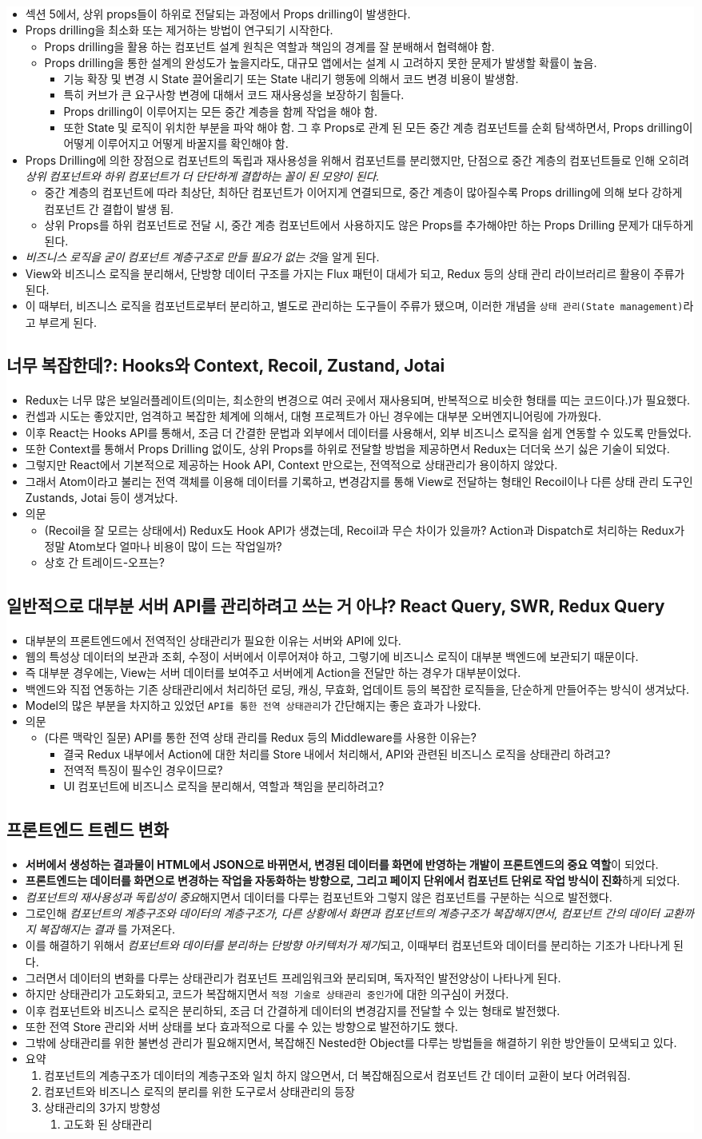 - 섹션 5에서, 상위 props들이 하위로 전달되는 과정에서 Props drilling이 발생한다.
- Props drilling을 최소화 또는 제거하는 방법이 연구되기 시작한다.
  - Props drilling을 활용 하는 컴포넌트 설계 원칙은 역할과 책임의 경계를 잘 분배해서 협력해야 함.
  - Props drilling을 통한 설계의 완성도가 높을지라도, 대규모 앱에서는 설계 시 고려하지 못한 문제가 발생할 확률이 높음.
    - 기능 확장 및 변경 시 State 끌어올리기 또는 State 내리기 행동에 의해서 코드 변경 비용이 발생함.
    - 특히 커브가 큰 요구사항 변경에 대해서 코드 재사용성을 보장하기 힘들다.
    - Props drilling이 이루어지는 모든 중간 계층을 함께 작업을 해야 함.
    - 또한 State 및 로직이 위치한 부분을 파악 해야 함. 그 후 Props로 관계 된 모든 중간 계층 컴포넌트를 순회 탐색하면서, Props drilling이 어떻게 이루어지고 어떻게 바꿀지를 확인해야 함.
- Props Drilling에 의한 장점으로 컴포넌트의 독립과 재사용성을 위해서 컴포넌트를 분리했지만, 단점으로 중간 계층의 컴포넌트들로 인해 오히려 *상위 컴포넌트와 하위 컴포넌트가 더 단단하게 결합하는 꼴이 된 모양이 된다.*
  - 중간 계층의 컴포넌트에 따라 최상단, 최하단 컴포넌트가 이어지게 연결되므로, 중간 계층이 많아질수록 Props drilling에 의해 보다 강하게 컴포넌트 간 결합이 발생 됨.
  - 상위 Props를 하위 컴포넌트로 전달 시, 중간 계층 컴포넌트에서 사용하지도 않은 Props를 추가해야만 하는 Props Drilling 문제가 대두하게 된다.
- *비즈니스 로직을 굳이 컴포넌트 계층구조로 만들 필요가 없는 것*을 알게 된다.
- View와 비즈니스 로직을 분리해서, 단방향 데이터 구조를 가지는 Flux 패턴이 대세가 되고, Redux 등의 상태 관리 라이브러리르 활용이 주류가 된다.
- 이 때부터, 비즈니스 로직을 컴포넌트로부터 분리하고, 별도로 관리하는 도구들이 주류가 됐으며, 이러한 개념을 `상태 관리(State management)`라고 부르게 된다.

## 너무 복잡한데?: Hooks와 Context, Recoil, Zustand, Jotai

- Redux는 너무 많은 보일러플레이트(의미는, 최소한의 변경으로 여러 곳에서 재사용되며, 반복적으로 비슷한 형태를 띠는 코드이다.)가 필요했다.
- 컨셉과 시도는 좋았지만, 엄격하고 복잡한 체계에 의해서, 대형 프로젝트가 아닌 경우에는 대부분 오버엔지니어링에 가까웠다.
- 이후 React는 Hooks API를 통해서, 조금 더 간결한 문법과 외부에서 데이터를 사용해서, 외부 비즈니스 로직을 쉽게 연동할 수 있도록 만들었다.
- 또한 Context를 통해서 Props Drilling 없이도, 상위 Props를 하위로 전달할 방법을 제공하면서 Redux는 더더욱 쓰기 싫은 기술이 되었다.
- 그렇지만 React에서 기본적으로 제공하는 Hook API, Context 만으로는, 전역적으로 상태관리가 용이하지 않았다.
- 그래서 Atom이라고 불리는 전역 객체를 이용해 데이터를 기록하고, 변경감지를 통해 View로 전달하는 형태인 Recoil이나 다른 상태 관리 도구인 Zustands, Jotai 등이 생겨났다.
- 의문
  - (Recoil을 잘 모르는 상태에서) Redux도 Hook API가 생겼는데, Recoil과 무슨 차이가 있을까? Action과 Dispatch로 처리하는 Redux가 정말 Atom보다 얼마나 비용이 많이 드는 작업일까?
  - 상호 간 트레이드-오프는?

## 일반적으로 대부분 서버 API를 관리하려고 쓰는 거 아냐? React Query, SWR, Redux Query

- 대부분의 프론트엔드에서 전역적인 상태관리가 필요한 이유는 서버와 API에 있다.
- 웹의 특성상 데이터의 보관과 조회, 수정이 서버에서 이루어져야 하고, 그렇기에 비즈니스 로직이 대부분 백엔드에 보관되기 때문이다.
- 즉 대부분 경우에는, View는 서버 데이터를 보여주고 서버에게 Action을 전달만 하는 경우가 대부분이었다.
- 백엔드와 직접 연동하는 기존 상태관리에서 처리하던 로딩, 캐싱, 무효화, 업데이트 등의 복잡한 로직들을, 단순하게 만들어주는 방식이 생겨났다.
- Model의 많은 부분을 차지하고 있었던 `API를 통한 전역 상태관리`가 간단해지는 좋은 효과가 나왔다.
- 의문
  - (다른 맥락인 질문) API를 통한 전역 상태 관리를 Redux 등의 Middleware를 사용한 이유는?
    - 결국 Redux 내부에서 Action에 대한 처리를 Store 내에서 처리해서, API와 관련된 비즈니스 로직을 상태관리 하려고?
    - 전역적 특징이 필수인 경우이므로?
    - UI 컴포넌트에 비즈니스 로직을 분리해서, 역할과 책임을 분리하려고?

## 프론트엔드 트렌드 변화

- **서버에서 생성하는 결과물이 HTML에서 JSON으로 바뀌면서, 변경된 데이터를 화면에 반영하는 개발이 프론트엔드의 중요 역할**이 되었다.
- **프론트엔드는 데이터를 화면으로 변경하는 작업을 자동화하는 방향으로, 그리고 페이지 단위에서 컴포넌트 단위로 작업 방식이 진화**하게 되었다.
- *컴포넌트의 재사용성과 독립성이 중요*해지면서 데이터를 다루는 컴포넌트와 그렇지 않은 컴포넌트를 구분하는 식으로 발전했다.
- 그로인해 *컴포넌트의 계층구조와 데이터의 계층구조가, 다른 상황에서 화면과 컴포넌트의 계층구조가 복잡해지면서, 컴포넌트 간의 데이터 교환까지 복잡해지는 결과* 를 가져온다.
- 이를 해결하기 위해서 *컴포넌트와 데이터를 분리하는 단방향 아키텍처가 제기*되고, 이때부터 컴포넌트와 데이터를 분리하는 기조가 나타나게 된다.
- 그러면서 데이터의 변화를 다루는 상태관리가 컴포넌트 프레임워크와 분리되며, 독자적인 발전양상이 나타나게 된다.
- 하지만 상태관리가 고도화되고, 코드가 복잡해지면서 `적정 기술로 상태관리 중인가`에 대한 의구심이 커졌다.
- 이후 컴포넌트와 비즈니스 로직은 분리하되, 조금 더 간결하게 데이터의 변경감지를 전달할 수 있는 형태로 발전했다.
- 또한 전역 Store 관리와 서버 상태를 보다 효과적으로 다룰 수 있는 방향으로 발전하기도 했다.
- 그밖에 상태관리를 위한 불변성 관리가 필요해지면서, 복잡해진 Nested한 Object를 다루는 방법들을 해결하기 위한 방안들이 모색되고 있다.
- 요약
  1. 컴포넌트의 계층구조가 데이터의 계층구조와 일치 하지 않으면서, 더 복잡해짐으로서 컴포넌트 간 데이터 교환이 보다 어려워짐.
  2. 컴포넌트와 비즈니스 로직의 분리를 위한 도구로서 상태관리의 등장
  3. 상태관리의 3가지 방향성
     1. 고도화 된 상태관리